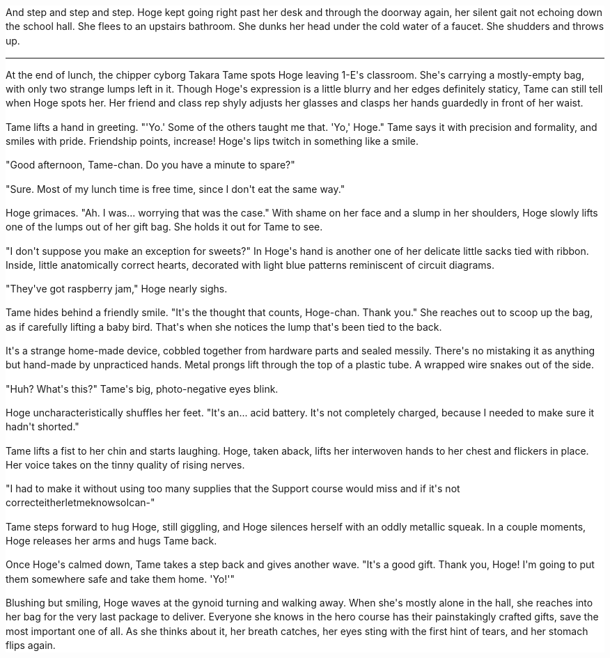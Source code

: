 And step and step and step. Hoge kept going right past her desk and through the doorway again, her silent gait not echoing down the school hall. She flees to an upstairs bathroom. She dunks her head under the cold water of a faucet. She shudders and throws up.
____________________________

At the end of lunch, the chipper cyborg Takara Tame spots Hoge leaving 1-E's classroom. She's carrying a mostly-empty bag, with only two strange lumps left in it. Though Hoge's expression is a little blurry and her edges definitely staticy, Tame can still tell when Hoge spots her. Her friend and class rep shyly adjusts her glasses and clasps her hands guardedly in front of her waist. 

Tame lifts a hand in greeting. "'Yo.' Some of the others taught me that. 'Yo,' Hoge." Tame says it with precision and formality, and smiles with pride. Friendship points, increase! Hoge's lips twitch in something like a smile. 

"Good afternoon, Tame-chan. Do you have a minute to spare?"

"Sure. Most of my lunch time is free time, since I don't eat the same way."

Hoge grimaces. "Ah. I was... worrying that was the case."
With shame on her face and a slump in her shoulders, Hoge slowly lifts one of the lumps out of her gift bag. She holds it out for Tame to see.

"I don't suppose you make an exception for sweets?" In Hoge's hand is another one of her delicate little sacks tied with ribbon. Inside, little anatomically correct hearts, decorated with light blue patterns reminiscent of circuit diagrams. 

"They've got raspberry jam," Hoge nearly sighs. 

Tame hides behind a friendly smile. "It's the thought that counts, Hoge-chan. Thank you." She reaches out to scoop up the bag, as if carefully lifting a baby bird. That's when she notices the lump that's been tied to the back.

It's a strange home-made device, cobbled together from hardware parts and sealed messily. There's no mistaking it as anything but hand-made by unpracticed hands. Metal prongs lift through the top of a plastic tube. A wrapped wire snakes out of the side. 

"Huh? What's this?" Tame's big, photo-negative eyes blink.

Hoge uncharacteristically shuffles her feet. "It's an... acid battery. It's not completely charged, because I needed to make sure it hadn't shorted."

Tame lifts a fist to her chin and starts laughing. Hoge, taken aback, lifts her interwoven hands to her chest and flickers in place. Her voice takes on the tinny quality of rising nerves.

"I had to make it without using too many supplies that the Support course would miss and if it's not correcteitherletmeknowsoIcan-"

Tame steps forward to hug Hoge, still giggling, and Hoge silences herself with an oddly metallic squeak. In a couple moments, Hoge releases her arms and hugs Tame back. 

Once Hoge's calmed down, Tame takes a step back and gives another wave. "It's a good gift. Thank you, Hoge! I'm going to put them somewhere safe and take them home. 'Yo!'"

Blushing but smiling, Hoge waves at the gynoid turning and walking away. When she's mostly alone in the hall, she reaches into her bag for the very last package to deliver. Everyone she knows in the hero course has their painstakingly crafted gifts, save the most important one of all. As she thinks about it, her breath catches, her eyes sting with the first hint of tears, and her stomach flips again. 
